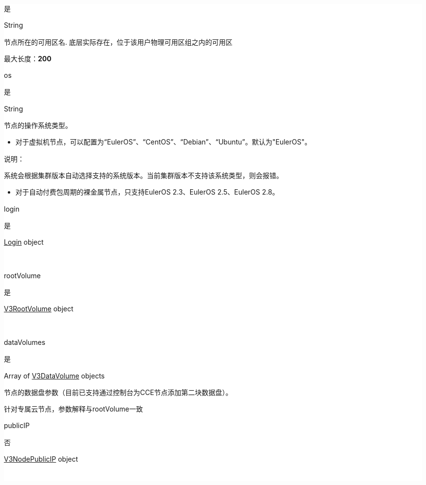 </td>
<td class="cellrowborder" valign="top" width="20%" headers="mcps1.2.5.1.2 "><p>是</p>
</td>
<td class="cellrowborder" valign="top" width="20%" headers="mcps1.2.5.1.3 "><p>String</p>
</td>
<td class="cellrowborder" valign="top" width="40%" headers="mcps1.2.5.1.4 "><p>节点所在的可用区名. 底层实际存在，位于该用户物理可用区组之内的可用区</p>
<p>最大长度：<strong>200</strong></p>
</td>
</tr>
<tr><td class="cellrowborder" valign="top" width="20%" headers="mcps1.2.5.1.1 "><p>os</p>
</td>
<td class="cellrowborder" valign="top" width="20%" headers="mcps1.2.5.1.2 "><p>是</p>
</td>
<td class="cellrowborder" valign="top" width="20%" headers="mcps1.2.5.1.3 "><p>String</p>
</td>
<td class="cellrowborder" valign="top" width="40%" headers="mcps1.2.5.1.4 "><p>节点的操作系统类型。</p>
<ul><li><p>对于虚拟机节点，可以配置为“EulerOS”、“CentOS”、“Debian”、“Ubuntu”。默认为"EulerOS"。</p>
</li></ul>
<div class="note"><span class="notetitle"> 说明： </span><div class="notebody"><p>系统会根据集群版本自动选择支持的系统版本。当前集群版本不支持该系统类型，则会报错。</p>
</div></div>
<ul><li><p>对于自动付费包周期的裸金属节点，只支持EulerOS 2.3、EulerOS 2.5、EulerOS 2.8。</p>
</li></ul>
</td>
</tr>
<tr><td class="cellrowborder" valign="top" width="20%" headers="mcps1.2.5.1.1 "><p>login</p>
</td>
<td class="cellrowborder" valign="top" width="20%" headers="mcps1.2.5.1.2 "><p>是</p>
</td>
<td class="cellrowborder" valign="top" width="20%" headers="mcps1.2.5.1.3 "><p><a href="#request_Login">Login</a> object</p>
</td>
<td class="cellrowborder" valign="top" width="40%" headers="mcps1.2.5.1.4 ">&nbsp;</td>
</tr>
<tr><td class="cellrowborder" valign="top" width="20%" headers="mcps1.2.5.1.1 "><p>rootVolume</p>
</td>
<td class="cellrowborder" valign="top" width="20%" headers="mcps1.2.5.1.2 "><p>是</p>
</td>
<td class="cellrowborder" valign="top" width="20%" headers="mcps1.2.5.1.3 "><p><a href="#request_V3RootVolume">V3RootVolume</a> object</p>
</td>
<td class="cellrowborder" valign="top" width="40%" headers="mcps1.2.5.1.4 ">&nbsp;</td>
</tr>
<tr><td class="cellrowborder" valign="top" width="20%" headers="mcps1.2.5.1.1 "><p>dataVolumes</p>
</td>
<td class="cellrowborder" valign="top" width="20%" headers="mcps1.2.5.1.2 "><p>是</p>
</td>
<td class="cellrowborder" valign="top" width="20%" headers="mcps1.2.5.1.3 "><p>Array of <a href="#request_V3DataVolume">V3DataVolume</a> objects</p>
</td>
<td class="cellrowborder" valign="top" width="40%" headers="mcps1.2.5.1.4 "><p>节点的数据盘参数（目前已支持通过控制台为CCE节点添加第二块数据盘）。</p>
<p>针对专属云节点，参数解释与rootVolume一致</p>
</td>
</tr>
<tr><td class="cellrowborder" valign="top" width="20%" headers="mcps1.2.5.1.1 "><p>publicIP</p>
</td>
<td class="cellrowborder" valign="top" width="20%" headers="mcps1.2.5.1.2 "><p>否</p>
</td>
<td class="cellrowborder" valign="top" width="20%" headers="mcps1.2.5.1.3 "><p><a href="#request_V3NodePublicIP">V3NodePublicIP</a> object</p>
</td>
<td class="cellrowborder" valign="top" width="40%" headers="mcps1.2.5.1.4 ">&nbsp;</td>